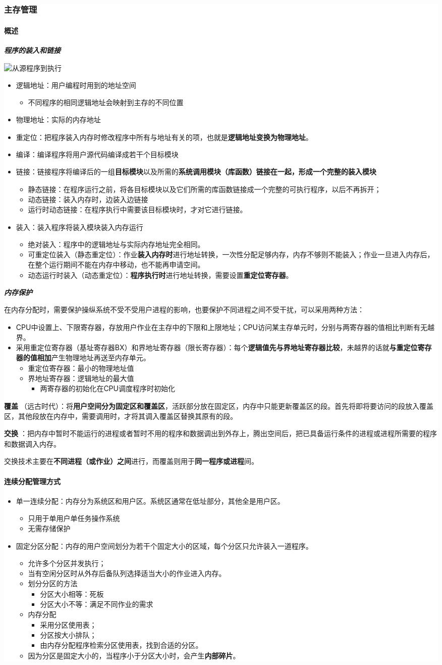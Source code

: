 ### 主存管理

#### 概述

***程序的装入和链接***

![从源程序到执行](https://github.com/Inger-Chao/Mylearning/blob/master/803/operating-system/存储器管理篇/1512314513856.png)

- 逻辑地址：用户编程时用到的地址空间
  - 不同程序的相同逻辑地址会映射到主存的不同位置
- 物理地址：实际的内存地址
- 重定位：把程序装入内存时修改程序中所有与地址有关的项，也就是**逻辑地址变换为物理地址**。

- 编译：编译程序将用户源代码编译成若干个目标模块
- 链接：链接程序将编译后的一组**目标模块**以及所需的**系统调用模块（库函数）**链接在一起，形成一个完整的**装入模块**
  - 静态链接：在程序运行之前，将各目标模块以及它们所需的库函数链接成一个完整的可执行程序，以后不再拆开；
  - 动态链接：装入内存时，边装入边链接
  - 运行时动态链接：在程序执行中需要该目标模块时，才对它进行链接。
- 装入：装入程序将装入模块装入内存运行
  - 绝对装入：程序中的逻辑地址与实际内存地址完全相同。
  - 可重定位装入（静态重定位）：作业**装入内存时**进行地址转换，一次性分配足够内存，内存不够则不能装入；作业一旦进入内存后，在整个运行期间不能在内存中移动，也不能再申请空间。
  - 动态运行时装入（动态重定位）：**程序执行时**进行地址转换，需要设置**重定位寄存器**。

***内存保护***

在内存分配时，需要保护操纵系统不受不受用户进程的影响，也要保护不同进程之间不受干扰，可以采用两种方法：

- CPU中设置上、下限寄存器，存放用户作业在主存中的下限和上限地址；CPU访问某主存单元时，分别与两寄存器的值相比判断有无越界。
- 采用重定位寄存器（基址寄存器BX）和界地址寄存器（限长寄存器）：每个**逻辑值先与界地址寄存器比较**，未越界的话就**与重定位寄存器的值相加**产生物理地址再送至内存单元。
  - 重定位寄存器：最小的物理地址值
  - 界地址寄存器：逻辑地址的最大值
    - 两寄存器的初始化在CPU调度程序时初始化

**覆盖** （远古时代）：将**用户空间分为固定区和覆盖区**，活跃部分放在固定区，内存中只能更新覆盖区的段。首先将即将要访问的段放入覆盖区，其他段放在内存中，需要调用时，才将其调入覆盖区替换其原有的段。

**交换** ：把内存中暂时不能运行的进程或者暂时不用的程序和数据调出到外存上，腾出空间后，把已具备运行条件的进程或进程所需要的程序和数据调入内存。

交换技术主要在**不同进程（或作业）之间**进行，而覆盖则用于**同一程序或进程**间。

#### 连续分配管理方式

- 单一连续分配：内存分为系统区和用户区。系统区通常在低址部分，其他全是用户区。

  - 只用于单用户单任务操作系统
  - 无需存储保护

- 固定分区分配：内存的用户空间划分为若干个固定大小的区域，每个分区只允许装入一道程序。

  - 允许多个分区并发执行；
  - 当有空闲分区时从外存后备队列选择适当大小的作业进入内存。
  - 划分分区的方法
    - 分区大小相等：死板
    - 分区大小不等：满足不同作业的需求
  - 内存分配
    - 采用分区使用表；
    - 分区按大小排队；
    - 由内存分配程序检索分区使用表，找到合适的分区。
  - 因为分区是固定大小的，当程序小于分区大小时，会产生**内部碎片**。
